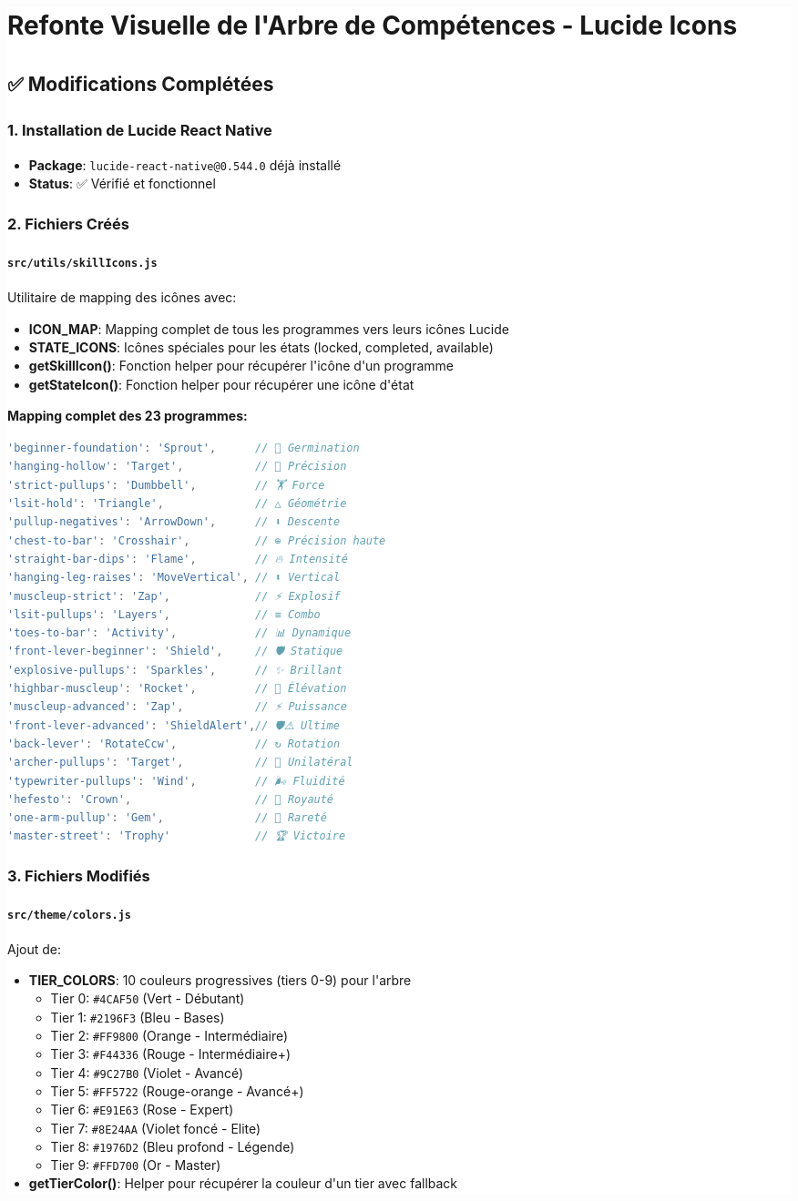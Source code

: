 # Refonte Visuelle de l'Arbre de Compétences - Lucide Icons

## ✅ Modifications Complétées

### 1. Installation de Lucide React Native
- **Package**: `lucide-react-native@0.544.0` déjà installé
- **Status**: ✅ Vérifié et fonctionnel

### 2. Fichiers Créés

#### `src/utils/skillIcons.js`
Utilitaire de mapping des icônes avec:
- **ICON_MAP**: Mapping complet de tous les programmes vers leurs icônes Lucide
- **STATE_ICONS**: Icônes spéciales pour les états (locked, completed, available)
- **getSkillIcon()**: Fonction helper pour récupérer l'icône d'un programme
- **getStateIcon()**: Fonction helper pour récupérer une icône d'état

**Mapping complet des 23 programmes:**
```javascript
'beginner-foundation': 'Sprout',      // 🌱 Germination
'hanging-hollow': 'Target',           // 🎯 Précision
'strict-pullups': 'Dumbbell',         // 🏋️ Force
'lsit-hold': 'Triangle',              // △ Géométrie
'pullup-negatives': 'ArrowDown',      // ⬇️ Descente
'chest-to-bar': 'Crosshair',          // ⊕ Précision haute
'straight-bar-dips': 'Flame',         // 🔥 Intensité
'hanging-leg-raises': 'MoveVertical', // ⬍ Vertical
'muscleup-strict': 'Zap',             // ⚡ Explosif
'lsit-pullups': 'Layers',             // ≡ Combo
'toes-to-bar': 'Activity',            // 📊 Dynamique
'front-lever-beginner': 'Shield',     // 🛡️ Statique
'explosive-pullups': 'Sparkles',      // ✨ Brillant
'highbar-muscleup': 'Rocket',         // 🚀 Élévation
'muscleup-advanced': 'Zap',           // ⚡ Puissance
'front-lever-advanced': 'ShieldAlert',// 🛡️⚠️ Ultime
'back-lever': 'RotateCcw',            // ↻ Rotation
'archer-pullups': 'Target',           // 🎯 Unilatéral
'typewriter-pullups': 'Wind',         // 🌬️ Fluidité
'hefesto': 'Crown',                   // 👑 Royauté
'one-arm-pullup': 'Gem',              // 💎 Rareté
'master-street': 'Trophy'             // 🏆 Victoire
```

### 3. Fichiers Modifiés

#### `src/theme/colors.js`
Ajout de:
- **TIER_COLORS**: 10 couleurs progressives (tiers 0-9) pour l'arbre
  - Tier 0: `#4CAF50` (Vert - Débutant)
  - Tier 1: `#2196F3` (Bleu - Bases)
  - Tier 2: `#FF9800` (Orange - Intermédiaire)
  - Tier 3: `#F44336` (Rouge - Intermédiaire+)
  - Tier 4: `#9C27B0` (Violet - Avancé)
  - Tier 5: `#FF5722` (Rouge-orange - Avancé+)
  - Tier 6: `#E91E63` (Rose - Expert)
  - Tier 7: `#8E24AA` (Violet foncé - Elite)
  - Tier 8: `#1976D2` (Bleu profond - Légende)
  - Tier 9: `#FFD700` (Or - Master)
- **getTierColor()**: Helper pour récupérer la couleur d'un tier avec fallback
